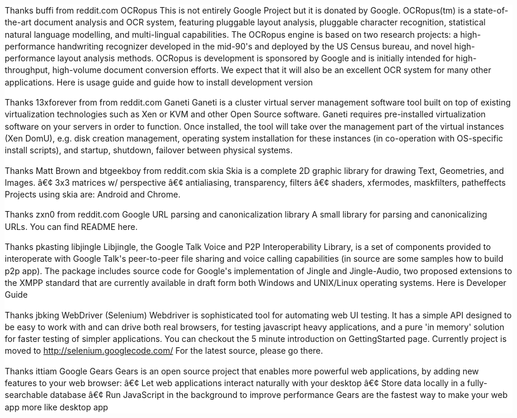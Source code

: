 Thanks buffi from reddit.com 
OCRopus
This is not entirely Google Project but it is donated by Google. OCRopus(tm) is a state-of-the-art document analysis and OCR system, featuring pluggable layout analysis, pluggable character recognition, statistical natural language modelling, and multi-lingual capabilities. The OCRopus engine is based on two research projects: a high-performance handwriting recognizer developed in the mid-90's and deployed by the US Census bureau, and novel high-performance layout analysis methods. OCRopus is development is sponsored by Google and is initially intended for high-throughput, high-volume document conversion efforts. We expect that it will also be an excellent OCR system for many other applications. Here is usage guide and guide how to install development version 

Thanks 13xforever from from reddit.com 
Ganeti
Ganeti is a cluster virtual server management software tool built on top of existing virtualization technologies such as Xen or KVM and other Open Source software. Ganeti requires pre-installed virtualization software on your servers in order to function. Once installed, the tool will take over the management part of the virtual instances (Xen DomU), e.g. disk creation management, operating system installation for these instances (in co-operation with OS-specific install scripts), and startup, shutdown, failover between physical systems. 

Thanks Matt Brown and btgeekboy from reddit.com 
skia
Skia is a complete 2D graphic library for drawing Text, Geometries, and Images. 
â€¢	3x3 matrices w/ perspective
â€¢	antialiasing, transparency, filters
â€¢	shaders, xfermodes, maskfilters, patheffects
Projects using skia are: Android and Chrome. 

Thanks zxn0 from reddit.com
Google URL parsing and canonicalization library
A small library for parsing and canonicalizing URLs. You can find README here. 

Thanks pkasting 
libjingle
Libjingle, the Google Talk Voice and P2P Interoperability Library, is a set of components provided to interoperate with Google Talk's peer-to-peer file sharing and voice calling capabilities (in source are some samples how to build p2p app). The package includes source code for Google's implementation of Jingle and Jingle-Audio, two proposed extensions to the XMPP standard that are currently available in draft form both Windows and UNIX/Linux operating systems. Here is Developer Guide 

Thanks jbking 
WebDriver (Selenium)
Webdriver is sophisticated tool for automating web UI testing. It has a simple API designed to be easy to work with and can drive both real browsers, for testing javascript heavy applications, and a pure 'in memory' solution for faster testing of simpler applications. You can checkout the 5 minute introduction on GettingStarted page. Currently project is moved to http://selenium.googlecode.com/ For the latest source, please go there. 

Thanks ittiam 
Google Gears
Gears is an open source project that enables more powerful web applications, by adding new features to your web browser: 
â€¢	Let web applications interact naturally with your desktop
â€¢	Store data locally in a fully-searchable database
â€¢	Run JavaScript in the background to improve performance 
Gears are the fastest way to make your web app more like desktop app 
